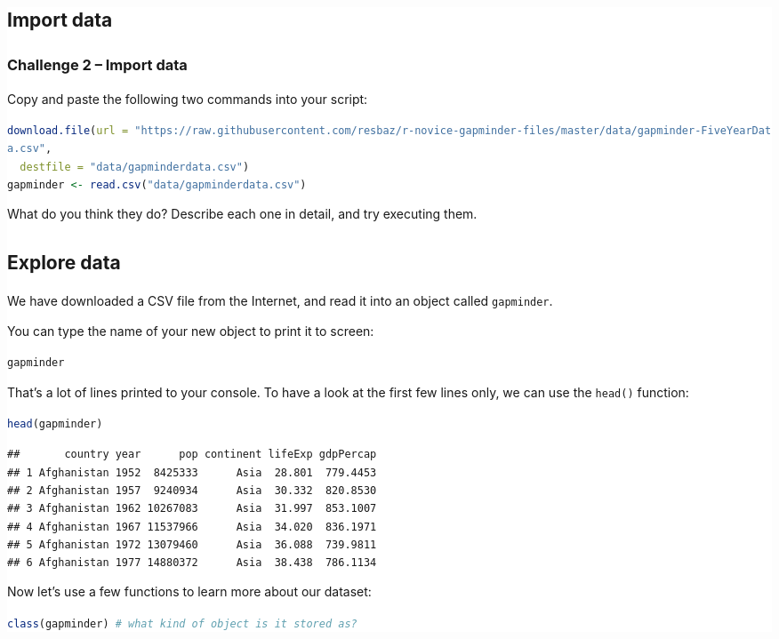 ## Import data

### Challenge 2 – Import data

Copy and paste the following two commands into your script:

``` r
download.file(url = "https://raw.githubusercontent.com/resbaz/r-novice-gapminder-files/master/data/gapminder-FiveYearData.csv",
  destfile = "data/gapminderdata.csv")
gapminder <- read.csv("data/gapminderdata.csv")
```

What do you think they do? Describe each one in detail, and try
executing them.

## Explore data

We have downloaded a CSV file from the Internet, and read it into an
object called `gapminder`.

You can type the name of your new object to print it to screen:

``` r
gapminder
```

That’s a lot of lines printed to your console. To have a look at the
first few lines only, we can use the `head()` function:

``` r
head(gapminder)
```

    ##       country year      pop continent lifeExp gdpPercap
    ## 1 Afghanistan 1952  8425333      Asia  28.801  779.4453
    ## 2 Afghanistan 1957  9240934      Asia  30.332  820.8530
    ## 3 Afghanistan 1962 10267083      Asia  31.997  853.1007
    ## 4 Afghanistan 1967 11537966      Asia  34.020  836.1971
    ## 5 Afghanistan 1972 13079460      Asia  36.088  739.9811
    ## 6 Afghanistan 1977 14880372      Asia  38.438  786.1134

Now let’s use a few functions to learn more about our dataset:

``` r
class(gapminder) # what kind of object is it stored as?
```
